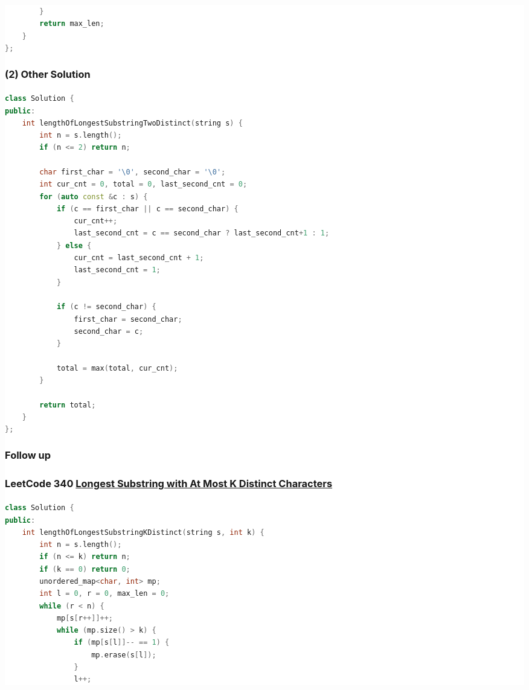 ```c++
        }
        return max_len;
    }
};
```



### (2) Other Solution

```c++
class Solution {
public:
    int lengthOfLongestSubstringTwoDistinct(string s) {
        int n = s.length();
        if (n <= 2) return n;
        
        char first_char = '\0', second_char = '\0';
        int cur_cnt = 0, total = 0, last_second_cnt = 0;
        for (auto const &c : s) {
            if (c == first_char || c == second_char) {
                cur_cnt++;
                last_second_cnt = c == second_char ? last_second_cnt+1 : 1;
            } else {
                cur_cnt = last_second_cnt + 1;
                last_second_cnt = 1;
            }
            
            if (c != second_char) {
                first_char = second_char;
                second_char = c;
            }
            
            total = max(total, cur_cnt);
        }
        
        return total;
    }
};
```



### Follow up

### LeetCode 340 [Longest Substring with At Most K Distinct Characters](https://leetcode.com/problems/longest-substring-with-at-most-k-distinct-characters/)

```c++
class Solution {
public:
    int lengthOfLongestSubstringKDistinct(string s, int k) {
        int n = s.length();
        if (n <= k) return n;
        if (k == 0) return 0;
        unordered_map<char, int> mp;
        int l = 0, r = 0, max_len = 0;
        while (r < n) {
            mp[s[r++]]++;
            while (mp.size() > k) {
                if (mp[s[l]]-- == 1) {
                    mp.erase(s[l]);
                }
                l++;
```